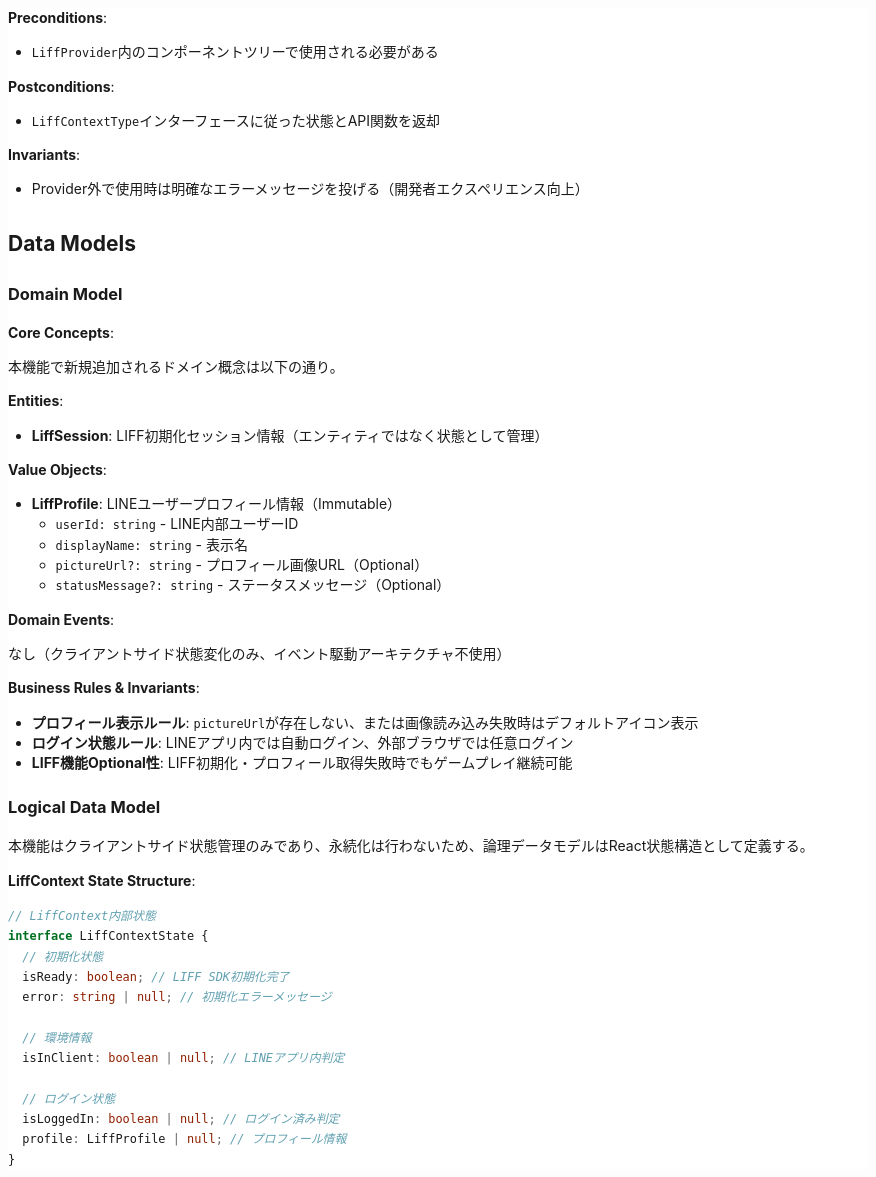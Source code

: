 **Preconditions**:

- `LiffProvider`内のコンポーネントツリーで使用される必要がある

**Postconditions**:

- `LiffContextType`インターフェースに従った状態とAPI関数を返却

**Invariants**:

- Provider外で使用時は明確なエラーメッセージを投げる（開発者エクスペリエンス向上）

## Data Models

### Domain Model

**Core Concepts**:

本機能で新規追加されるドメイン概念は以下の通り。

**Entities**:

- **LiffSession**: LIFF初期化セッション情報（エンティティではなく状態として管理）

**Value Objects**:

- **LiffProfile**: LINEユーザープロフィール情報（Immutable）
  - `userId: string` - LINE内部ユーザーID
  - `displayName: string` - 表示名
  - `pictureUrl?: string` - プロフィール画像URL（Optional）
  - `statusMessage?: string` - ステータスメッセージ（Optional）

**Domain Events**:

なし（クライアントサイド状態変化のみ、イベント駆動アーキテクチャ不使用）

**Business Rules & Invariants**:

- **プロフィール表示ルール**: `pictureUrl`が存在しない、または画像読み込み失敗時はデフォルトアイコン表示
- **ログイン状態ルール**: LINEアプリ内では自動ログイン、外部ブラウザでは任意ログイン
- **LIFF機能Optional性**: LIFF初期化・プロフィール取得失敗時でもゲームプレイ継続可能

### Logical Data Model

本機能はクライアントサイド状態管理のみであり、永続化は行わないため、論理データモデルはReact状態構造として定義する。

**LiffContext State Structure**:

```typescript
// LiffContext内部状態
interface LiffContextState {
  // 初期化状態
  isReady: boolean; // LIFF SDK初期化完了
  error: string | null; // 初期化エラーメッセージ

  // 環境情報
  isInClient: boolean | null; // LINEアプリ内判定

  // ログイン状態
  isLoggedIn: boolean | null; // ログイン済み判定
  profile: LiffProfile | null; // プロフィール情報
}
```
